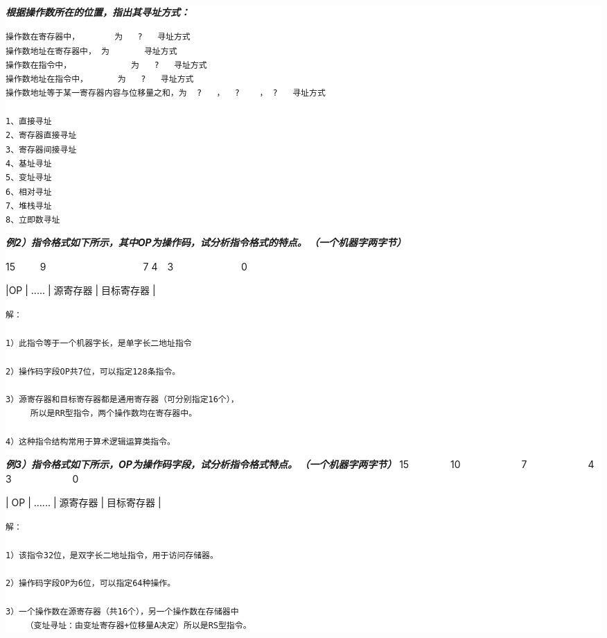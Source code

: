 ***根据操作数所在的位置，指出其寻址方式：***
```
操作数在寄存器中，		为	?   寻址方式
操作数地址在寄存器中，	为		寻址方式
操作数在指令中，		    为	?   寻址方式
操作数地址在指令中，		为	?	寻址方式
操作数地址等于某一寄存器内容与位移量之和，为	?	，  ?    ， ?   寻址方式

1、直接寻址
2、寄存器直接寻址
3、寄存器间接寻址
4、基址寻址
5、变址寻址
6、相对寻址
7、堆栈寻址
8、立即数寻址
```

***例2）指令格式如下所示，其中OP为操作码，试分析指令格式的特点。
         （一个机器字两字节）***

15 　  　9　　　　　　　　　　7 4　3　　　　　　　0

|OP      |         .....    |     源寄存器        |   目标寄存器  |
```
解：
　　 
1）此指令等于一个机器字长，是单字长二地址指令

2）操作码字段OP共7位，可以指定128条指令。 

3）源寄存器和目标寄存器都是通用寄存器（可分别指定16个），
     所以是RR型指令，两个操作数均在寄存器中。

4）这种指令结构常用于算术逻辑运算类指令。 
```

***例3）指令格式如下所示，OP为操作码字段，试分析指令格式特点。
       （一个机器字两字节）***
15　　　　   10    　　　　　　7　　　　   　　4  3　　 　　　　0 

|     OP     |    ......     |     源寄存器   |   目标寄存器  |
```
解：
　　 
1）该指令32位，是双字长二地址指令，用于访问存储器。 

2）操作码字段OP为6位，可以指定64种操作。

3）一个操作数在源寄存器（共16个），另一个操作数在存储器中
    （变址寻址：由变址寄存器+位移量A决定）所以是RS型指令。
```

